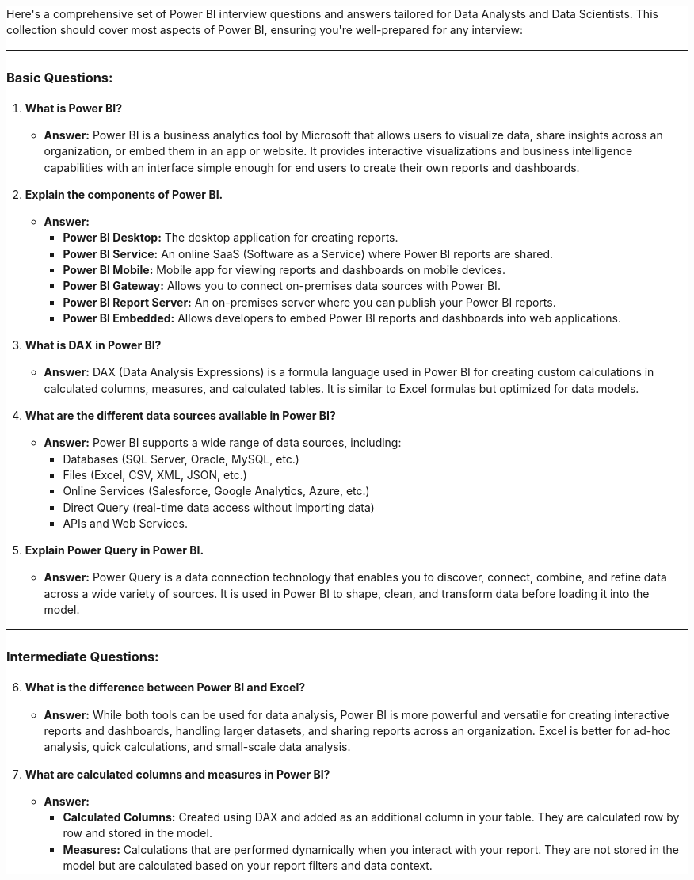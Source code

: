 Here's a comprehensive set of Power BI interview questions and answers tailored for Data Analysts and Data Scientists. This collection should cover most aspects of Power BI, ensuring you're well-prepared for any interview:

---

### **Basic Questions:**

1. **What is Power BI?**
   - **Answer:** Power BI is a business analytics tool by Microsoft that allows users to visualize data, share insights across an organization, or embed them in an app or website. It provides interactive visualizations and business intelligence capabilities with an interface simple enough for end users to create their own reports and dashboards.

2. **Explain the components of Power BI.**
   - **Answer:** 
     - **Power BI Desktop:** The desktop application for creating reports.
     - **Power BI Service:** An online SaaS (Software as a Service) where Power BI reports are shared.
     - **Power BI Mobile:** Mobile app for viewing reports and dashboards on mobile devices.
     - **Power BI Gateway:** Allows you to connect on-premises data sources with Power BI.
     - **Power BI Report Server:** An on-premises server where you can publish your Power BI reports.
     - **Power BI Embedded:** Allows developers to embed Power BI reports and dashboards into web applications.

3. **What is DAX in Power BI?**
   - **Answer:** DAX (Data Analysis Expressions) is a formula language used in Power BI for creating custom calculations in calculated columns, measures, and calculated tables. It is similar to Excel formulas but optimized for data models.

4. **What are the different data sources available in Power BI?**
   - **Answer:** Power BI supports a wide range of data sources, including:
     - Databases (SQL Server, Oracle, MySQL, etc.)
     - Files (Excel, CSV, XML, JSON, etc.)
     - Online Services (Salesforce, Google Analytics, Azure, etc.)
     - Direct Query (real-time data access without importing data)
     - APIs and Web Services.

5. **Explain Power Query in Power BI.**
   - **Answer:** Power Query is a data connection technology that enables you to discover, connect, combine, and refine data across a wide variety of sources. It is used in Power BI to shape, clean, and transform data before loading it into the model.

---

### **Intermediate Questions:**

6. **What is the difference between Power BI and Excel?**
   - **Answer:** While both tools can be used for data analysis, Power BI is more powerful and versatile for creating interactive reports and dashboards, handling larger datasets, and sharing reports across an organization. Excel is better for ad-hoc analysis, quick calculations, and small-scale data analysis.

7. **What are calculated columns and measures in Power BI?**
   - **Answer:** 
     - **Calculated Columns:** Created using DAX and added as an additional column in your table. They are calculated row by row and stored in the model.
     - **Measures:** Calculations that are performed dynamically when you interact with your report. They are not stored in the model but are calculated based on your report filters and data context.
